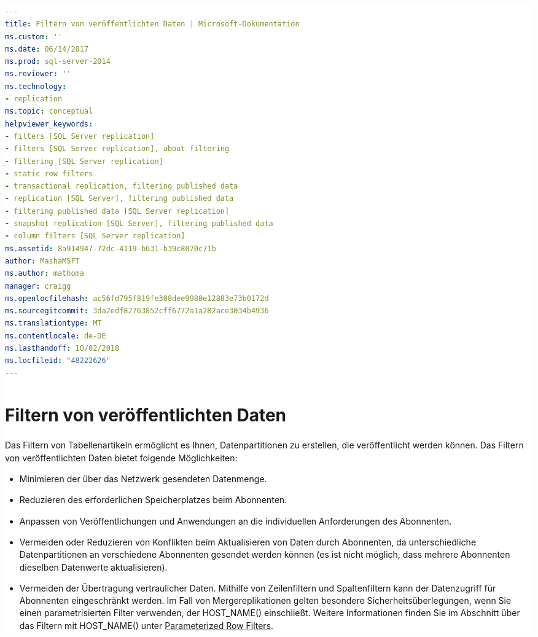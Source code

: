 ```yaml
---
title: Filtern von veröffentlichten Daten | Microsoft-Dokumentation
ms.custom: ''
ms.date: 06/14/2017
ms.prod: sql-server-2014
ms.reviewer: ''
ms.technology:
- replication
ms.topic: conceptual
helpviewer_keywords:
- filters [SQL Server replication]
- filters [SQL Server replication], about filtering
- filtering [SQL Server replication]
- static row filters
- transactional replication, filtering published data
- replication [SQL Server], filtering published data
- filtering published data [SQL Server replication]
- snapshot replication [SQL Server], filtering published data
- column filters [SQL Server replication]
ms.assetid: 8a914947-72dc-4119-b631-b39c8070c71b
author: MashaMSFT
ms.author: mathoma
manager: craigg
ms.openlocfilehash: ac56fd795f819fe308dee9980e12883e73b0172d
ms.sourcegitcommit: 3da2edf82763852cff6772a1a282ace3034b4936
ms.translationtype: MT
ms.contentlocale: de-DE
ms.lasthandoff: 10/02/2018
ms.locfileid: "48222626"
---
```

# <a name="filter-published-data"></a>Filtern von veröffentlichten Daten
  Das Filtern von Tabellenartikeln ermöglicht es Ihnen, Datenpartitionen zu erstellen, die veröffentlicht werden können. Das Filtern von veröffentlichten Daten bietet folgende Möglichkeiten:  
  
-   Minimieren der über das Netzwerk gesendeten Datenmenge.  
  
-   Reduzieren des erforderlichen Speicherplatzes beim Abonnenten.  
  
-   Anpassen von Veröffentlichungen und Anwendungen an die individuellen Anforderungen des Abonnenten.  
  
-   Vermeiden oder Reduzieren von Konflikten beim Aktualisieren von Daten durch Abonnenten, da unterschiedliche Datenpartitionen an verschiedene Abonnenten gesendet werden können (es ist nicht möglich, dass mehrere Abonnenten dieselben Datenwerte aktualisieren).  
  
-   Vermeiden der Übertragung vertraulicher Daten. Mithilfe von Zeilenfiltern und Spaltenfiltern kann der Datenzugriff für Abonnenten eingeschränkt werden. Im Fall von Mergereplikationen gelten besondere Sicherheitsüberlegungen, wenn Sie einen parametrisierten Filter verwenden, der HOST_NAME() einschließt. Weitere Informationen finden Sie im Abschnitt über das Filtern mit HOST_NAME() unter [Parameterized Row Filters](../merge/parameterized-filters-parameterized-row-filters.md).  
  